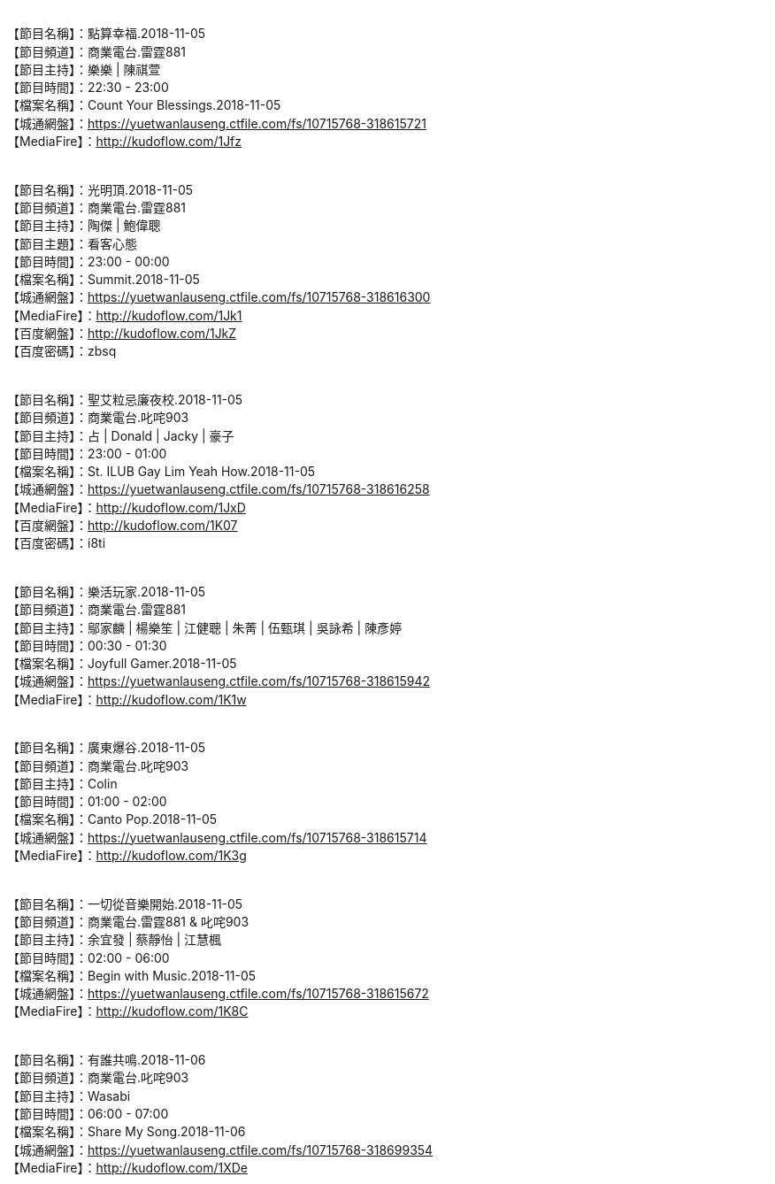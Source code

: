 <br>【節目名稱】：點算幸福.2018-11-05
<br>【節目頻道】：商業電台.雷霆881
<br>【節目主持】：樂樂 | 陳祺萱
<br>【節目時間】：22:30 - 23:00
<br>【檔案名稱】：Count Your Blessings.2018-11-05
<br>【城通網盤】：https://yuetwanlauseng.ctfile.com/fs/10715768-318615721
<br>【MediaFire】：http://kudoflow.com/1Jfz

<br>【節目名稱】：光明頂.2018-11-05
<br>【節目頻道】：商業電台.雷霆881
<br>【節目主持】：陶傑 | 鮑偉聰
<br>【節目主題】：看客心態
<br>【節目時間】：23:00 - 00:00
<br>【檔案名稱】：Summit.2018-11-05
<br>【城通網盤】：https://yuetwanlauseng.ctfile.com/fs/10715768-318616300
<br>【MediaFire】：http://kudoflow.com/1Jk1
<br>【百度網盤】：http://kudoflow.com/1JkZ
<br>【百度密碼】：zbsq

<br>【節目名稱】：聖艾粒忌廉夜校.2018-11-05
<br>【節目頻道】：商業電台.叱咤903
<br>【節目主持】：占 | Donald | Jacky | 豪子
<br>【節目時間】：23:00 - 01:00
<br>【檔案名稱】：St. ILUB Gay Lim Yeah How.2018-11-05
<br>【城通網盤】：https://yuetwanlauseng.ctfile.com/fs/10715768-318616258
<br>【MediaFire】：http://kudoflow.com/1JxD
<br>【百度網盤】：http://kudoflow.com/1K07
<br>【百度密碼】：i8ti

<br>【節目名稱】：樂活玩家.2018-11-05
<br>【節目頻道】：商業電台.雷霆881
<br>【節目主持】：鄔家麟 | 楊樂笙 | 江健聰 | 朱菁 | 伍甄琪 | 吳詠希 | 陳彥婷
<br>【節目時間】：00:30 - 01:30
<br>【檔案名稱】：Joyfull Gamer.2018-11-05
<br>【城通網盤】：https://yuetwanlauseng.ctfile.com/fs/10715768-318615942
<br>【MediaFire】：http://kudoflow.com/1K1w

<br>【節目名稱】：廣東爆谷.2018-11-05
<br>【節目頻道】：商業電台.叱咤903
<br>【節目主持】：Colin
<br>【節目時間】：01:00 - 02:00
<br>【檔案名稱】：Canto Pop.2018-11-05
<br>【城通網盤】：https://yuetwanlauseng.ctfile.com/fs/10715768-318615714
<br>【MediaFire】：http://kudoflow.com/1K3g

<br>【節目名稱】：一切從音樂開始.2018-11-05
<br>【節目頻道】：商業電台.雷霆881 & 叱咤903
<br>【節目主持】：余宜發 | 蔡靜怡 | 江慧楓
<br>【節目時間】：02:00 - 06:00
<br>【檔案名稱】：Begin with Music.2018-11-05
<br>【城通網盤】：https://yuetwanlauseng.ctfile.com/fs/10715768-318615672
<br>【MediaFire】：http://kudoflow.com/1K8C

<br>【節目名稱】：有誰共鳴.2018-11-06
<br>【節目頻道】：商業電台.叱咤903
<br>【節目主持】：Wasabi
<br>【節目時間】：06:00 - 07:00 
<br>【檔案名稱】：Share My Song.2018-11-06
<br>【城通網盤】：https://yuetwanlauseng.ctfile.com/fs/10715768-318699354
<br>【MediaFire】：http://kudoflow.com/1XDe
